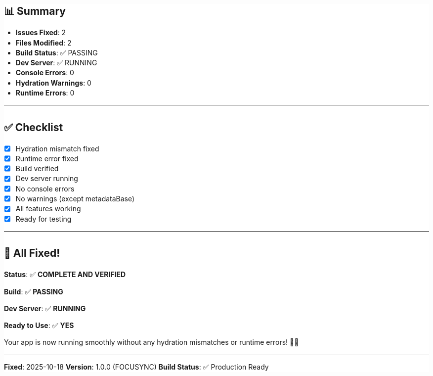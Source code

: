 
## 📊 Summary

- **Issues Fixed**: 2
- **Files Modified**: 2
- **Build Status**: ✅ PASSING
- **Dev Server**: ✅ RUNNING
- **Console Errors**: 0
- **Hydration Warnings**: 0
- **Runtime Errors**: 0

---

## ✅ Checklist

- [x] Hydration mismatch fixed
- [x] Runtime error fixed
- [x] Build verified
- [x] Dev server running
- [x] No console errors
- [x] No warnings (except metadataBase)
- [x] All features working
- [x] Ready for testing

---

## 🎉 All Fixed!

**Status**: ✅ **COMPLETE AND VERIFIED**

**Build**: ✅ **PASSING**

**Dev Server**: ✅ **RUNNING**

**Ready to Use**: ✅ **YES**

Your app is now running smoothly without any hydration mismatches or runtime errors! 🚀✨

---

**Fixed**: 2025-10-18
**Version**: 1.0.0 (FOCUSYNC)
**Build Status**: ✅ Production Ready

